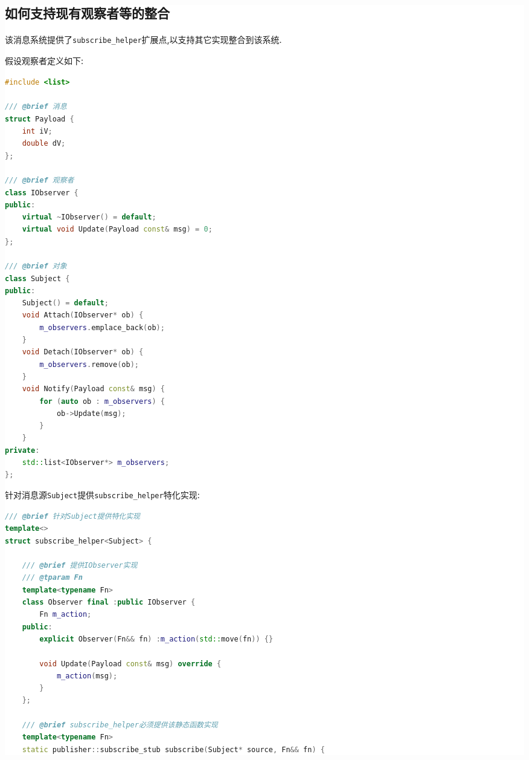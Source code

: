 ## 如何支持现有观察者等的整合

该消息系统提供了`subscribe_helper`扩展点,以支持其它实现整合到该系统.

假设观察者定义如下:

```C++
#include <list>

/// @brief 消息
struct Payload {
    int iV;
    double dV;
};

/// @brief 观察者
class IObserver {
public:
    virtual ~IObserver() = default;
    virtual void Update(Payload const& msg) = 0;
};

/// @brief 对象
class Subject {
public:
    Subject() = default;
    void Attach(IObserver* ob) {
        m_observers.emplace_back(ob);
    }
    void Detach(IObserver* ob) {
        m_observers.remove(ob);
    }
    void Notify(Payload const& msg) {
        for (auto ob : m_observers) {
            ob->Update(msg);
        }
    }
private:
    std::list<IObserver*> m_observers;
};
```

针对消息源`Subject`提供`subscribe_helper`特化实现:

```C++
/// @brief 针对Subject提供特化实现
template<>
struct subscribe_helper<Subject> {
    
    /// @brief 提供IObserver实现
    /// @tparam Fn 
    template<typename Fn>
    class Observer final :public IObserver {
        Fn m_action;
    public:
        explicit Observer(Fn&& fn) :m_action(std::move(fn)) {}

        void Update(Payload const& msg) override {
            m_action(msg);
        }
    };

    /// @brief subscribe_helper必须提供该静态函数实现
    template<typename Fn>
    static publisher::subscribe_stub subscribe(Subject* source, Fn&& fn) {
```
